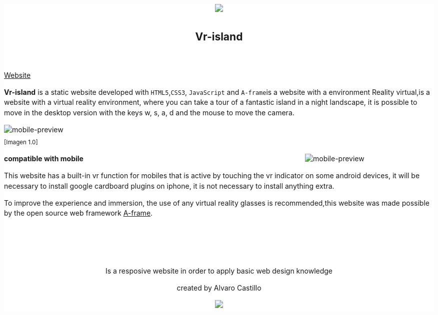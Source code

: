 <p align="center">
  <a href="https://github.com/Mrbanano"><img src="https://i.postimg.cc/MHmQMr0w/undraw-virtual-reality-y5ig.png" width="75%"></a>
</p>
</p>
<p align="center">
<h2 align="center">Vr-island</h3>
<br>
</p>

[Website](https://mrbanano.github.io/Vr-island/index.html)

 **Vr-island** is a static website developed with `HTML5`,`CSS3`, `JavaScript` and `A-frame`is a website with a  environment Reality virtual,is a website with a virtual reality environment, where you can take a tour of a fantastic island in a night landscape, it is possible to move in the desktop version with the keys w, s, a, d and the mouse to move the camera.


<img src="https://i.postimg.cc/28XtsGJc/Sin-t-tulo-1.jpg" align="left" alt="mobile-preview" width="100%">

<p align="left">
<SUB>[Imagen 1.0]</SUB>
<br>

</p>

<img src="https://i.postimg.cc/nLPDbD24/mobile.jpg" align="right" alt="mobile-preview"  width="30%">


**compatible with mobile**

This website has a built-in vr function for mobiles that is active by touching the vr indicator on some android devices, it will be necessary 
to install google cardboard plugins on iphone, it is not necessary to install anything extra.

To improve the experience and immersion, the use of any virtual reality glasses is recommended,this website was made possible by the open source web framework [A-frame](https://aframe.io/).



<p align="center">
<br>
<br>
<br>
<br>
 Is a resposive website in order to apply basic web design knowledge
<br>
<p align="center">created by Alvaro Castillo</p>
</p>



<p align="center">
  <a href="https://github.com/Mrbanano"><img src="https://i.postimg.cc/fT7JqqM3/blanco2.png" height="30"></a>
</p>
